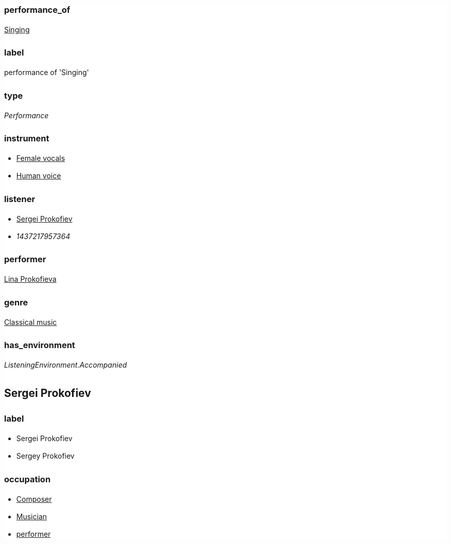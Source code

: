### performance_of


[Singing](#Singing)

### label


performance of 'Singing'

### type


*Performance*

### instrument

 - [Female vocals](#Female-vocals)

 - [Human voice](#Human-voice)

### listener

 - [Sergei Prokofiev](#Sergei-Prokofiev)

 - *1437217957364*

### performer


[Lina Prokofieva](#Lina-Prokofieva)

### genre


[Classical music](#Classical-music)

### has_environment


*ListeningEnvironment.Accompanied*

## Sergei Prokofiev

### label

 - Sergei Prokofiev

 - Sergey Prokofiev

### occupation

 - [Composer](#Composer)

 - [Musician](#Musician)

 - [performer](#performer)
